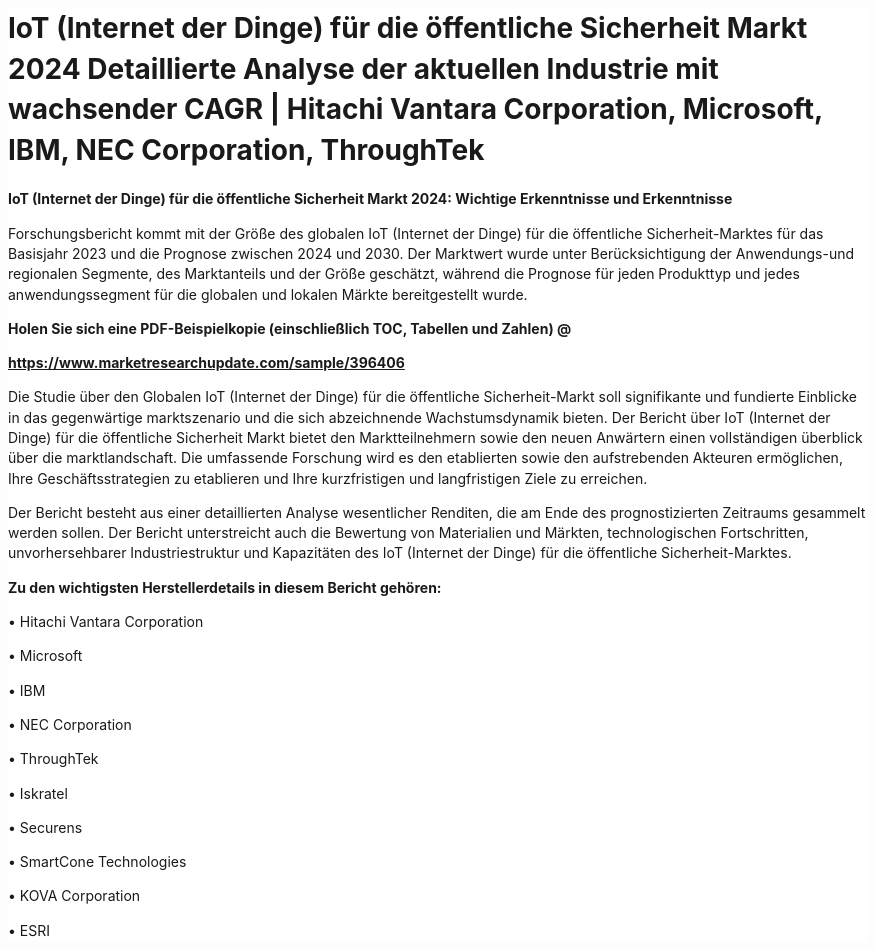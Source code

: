 # IoT (Internet der Dinge) für die öffentliche Sicherheit Markt 2024 Detaillierte Analyse der aktuellen Industrie mit wachsender CAGR | Hitachi Vantara Corporation, Microsoft, IBM, NEC Corporation, ThroughTek

<strong>IoT (Internet der Dinge) für die öffentliche Sicherheit Markt 2024: Wichtige Erkenntnisse und Erkenntnisse</strong>

Forschungsbericht kommt mit der Größe des globalen IoT (Internet der Dinge) für die öffentliche Sicherheit-Marktes für das Basisjahr 2023 und die Prognose zwischen 2024 und 2030. Der Marktwert wurde unter Berücksichtigung der Anwendungs-und regionalen Segmente, des Marktanteils und der Größe geschätzt, während die Prognose für jeden Produkttyp und jedes anwendungssegment für die globalen und lokalen Märkte bereitgestellt wurde.



<strong>Holen Sie sich eine PDF-Beispielkopie (einschließlich TOC, Tabellen und Zahlen) @
</strong>

<strong><a href=https://www.marketresearchupdate.com/sample/396406>

<strong>https://www.marketresearchupdate.com/sample/396406</u></font></a></strong></strong>

Die Studie über den Globalen IoT (Internet der Dinge) für die öffentliche Sicherheit-Markt soll signifikante und fundierte Einblicke in das gegenwärtige marktszenario und die sich abzeichnende Wachstumsdynamik bieten. Der Bericht über IoT (Internet der Dinge) für die öffentliche Sicherheit Markt bietet den Marktteilnehmern sowie den neuen Anwärtern einen vollständigen überblick über die marktlandschaft. Die umfassende Forschung wird es den etablierten sowie den aufstrebenden Akteuren ermöglichen, Ihre Geschäftsstrategien zu etablieren und Ihre kurzfristigen und langfristigen Ziele zu erreichen.

Der Bericht besteht aus einer detaillierten Analyse wesentlicher Renditen, die am Ende des prognostizierten Zeitraums gesammelt werden sollen. Der Bericht unterstreicht auch die Bewertung von Materialien und Märkten, technologischen Fortschritten, unvorhersehbarer Industriestruktur und Kapazitäten des IoT (Internet der Dinge) für die öffentliche Sicherheit-Marktes.



<strong>Zu den wichtigsten Herstellerdetails in diesem Bericht gehören:</strong>

• Hitachi Vantara Corporation

• Microsoft

• IBM

• NEC Corporation

• ThroughTek

• Iskratel

• Securens

• SmartCone Technologies

• KOVA Corporation

• ESRI
